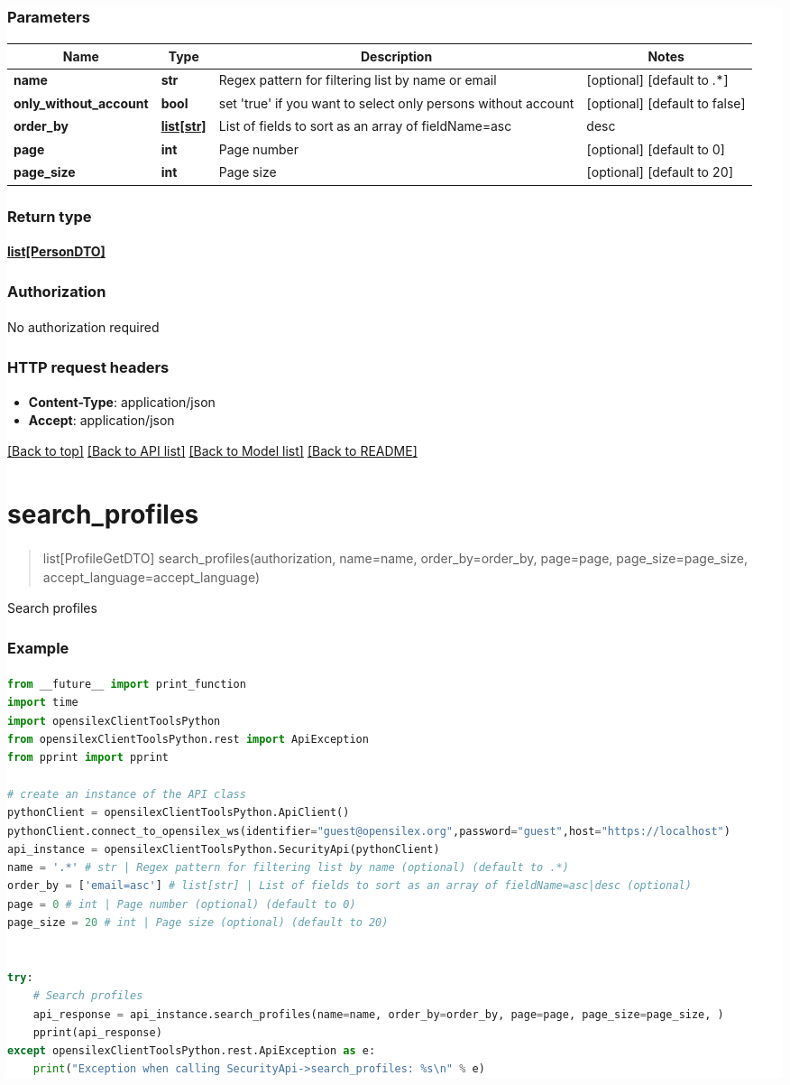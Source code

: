 ### Parameters

Name | Type | Description  | Notes
------------- | ------------- | ------------- | -------------
 **name** | **str**| Regex pattern for filtering list by name or email | [optional] [default to .*]
 **only_without_account** | **bool**| set &#39;true&#39; if you want to select only persons without account | [optional] [default to false]
 **order_by** | [**list[str]**](str.md)| List of fields to sort as an array of fieldName&#x3D;asc|desc | [optional] 
 **page** | **int**| Page number | [optional] [default to 0]
 **page_size** | **int**| Page size | [optional] [default to 20]


### Return type

[**list[PersonDTO]**](PersonDTO.md)

### Authorization

No authorization required

### HTTP request headers

 - **Content-Type**: application/json
 - **Accept**: application/json

[[Back to top]](#) [[Back to API list]](../README.md#documentation-for-api-endpoints) [[Back to Model list]](../README.md#documentation-for-models) [[Back to README]](../README.md)

# **search_profiles**
> list[ProfileGetDTO] search_profiles(authorization, name=name, order_by=order_by, page=page, page_size=page_size, accept_language=accept_language)

Search profiles



### Example
```python
from __future__ import print_function
import time
import opensilexClientToolsPython
from opensilexClientToolsPython.rest import ApiException
from pprint import pprint

# create an instance of the API class
pythonClient = opensilexClientToolsPython.ApiClient()
pythonClient.connect_to_opensilex_ws(identifier="guest@opensilex.org",password="guest",host="https://localhost")
api_instance = opensilexClientToolsPython.SecurityApi(pythonClient)
name = '.*' # str | Regex pattern for filtering list by name (optional) (default to .*)
order_by = ['email=asc'] # list[str] | List of fields to sort as an array of fieldName=asc|desc (optional)
page = 0 # int | Page number (optional) (default to 0)
page_size = 20 # int | Page size (optional) (default to 20)


try:
    # Search profiles
    api_response = api_instance.search_profiles(name=name, order_by=order_by, page=page, page_size=page_size, )
    pprint(api_response)
except opensilexClientToolsPython.rest.ApiException as e:
    print("Exception when calling SecurityApi->search_profiles: %s\n" % e)
```
